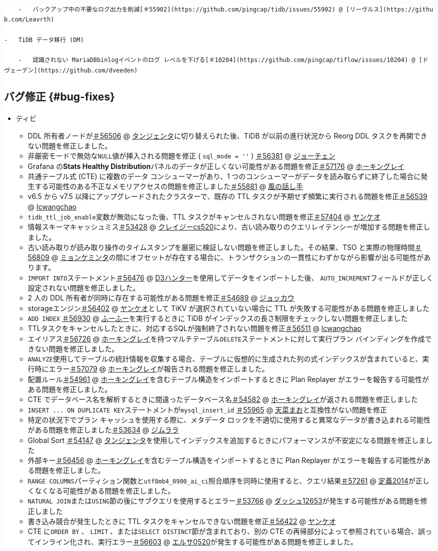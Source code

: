         -   バックアップ中の不要なログ出力を削減[＃55902](https://github.com/pingcap/tidb/issues/55902) @ [リーヴルス](https://github.com/Leavrth)

    -   TiDB データ移行 (DM)

        -   認識されない MariaDBbinlogイベントのログ レベルを下げる[＃10204](https://github.com/pingcap/tiflow/issues/10204) @ [ドヴェーデン](https://github.com/dveeden)

## バグ修正 {#bug-fixes}

-   ティビ

    -   DDL 所有者ノードが[＃56506](https://github.com/pingcap/tidb/issues/56506) @ [タンジェンタ](https://github.com/tangenta)に切り替えられた後、TiDB が以前の進行状況から Reorg DDL タスクを再開できない問題を修正しました。
    -   非厳密モードで無効な`NULL`値が挿入される問題を修正 ( `sql_mode = ''` ) [＃56381](https://github.com/pingcap/tidb/issues/56381) @ [ジョーチェン](https://github.com/joechenrh)
    -   Grafana の**Stats Healthy Distribution**パネルのデータが正しくない可能性がある問題を修正[＃57176](https://github.com/pingcap/tidb/issues/57176) @ [ホーキングレイ](https://github.com/hawkingrei)
    -   共通テーブル式 (CTE) に複数のデータ コンシューマーがあり、1 つのコンシューマーがデータを読み取らずに終了した場合に発生する可能性のある不正なメモリアクセスの問題を修正しました[＃55881](https://github.com/pingcap/tidb/issues/55881) @ [風の話し手](https://github.com/windtalker)
    -   v6.5 から v7.5 以降にアップグレードされたクラスターで、既存の TTL タスクが予期せず頻繁に実行される問題を修正[＃56539](https://github.com/pingcap/tidb/issues/56539) @ [lcwangchao](https://github.com/lcwangchao)
    -   `tidb_ttl_job_enable`変数が無効になった後、TTL タスクがキャンセルされない問題を修正[＃57404](https://github.com/pingcap/tidb/issues/57404) @ [ヤンケオ](https://github.com/YangKeao)
    -   情報スキーマキャッシュミス[＃53428](https://github.com/pingcap/tidb/issues/53428) @ [クレイジーcs520](https://github.com/crazycs520)により、古い読み取りのクエリレイテンシーが増加する問題を修正しました。
    -   古い読み取りが読み取り操作のタイムスタンプを厳密に検証しない問題を修正しました。その結果、TSO と実際の物理時間[＃56809](https://github.com/pingcap/tidb/issues/56809) @ [ミョンケミンタ](https://github.com/MyonKeminta)の間にオフセットが存在する場合に、トランザクションの一貫性にわずかながら影響が出る可能性があります。
    -   `IMPORT INTO`ステートメント[＃56476](https://github.com/pingcap/tidb/issues/56476) @ [D3ハンター](https://github.com/D3Hunter)を使用してデータをインポートした後、 `AUTO_INCREMENT`フィールドが正しく設定されない問題を修正しました。
    -   2 人の DDL 所有者が同時に存在する可能性がある問題を修正[＃54689](https://github.com/pingcap/tidb/issues/54689) @ [ジョッカウ](https://github.com/joccau)
    -   storageエンジン[＃56402](https://github.com/pingcap/tidb/issues/56402) @ [ヤンケオ](https://github.com/YangKeao)として TiKV が選択されていない場合に TTL が失敗する可能性がある問題を修正しました
    -   `ADD INDEX` [＃56930](https://github.com/pingcap/tidb/issues/56930) @ [ふーふー](https://github.com/fzzf678)を実行するときに TiDB がインデックスの長さ制限をチェックしない問題を修正しました
    -   TTLタスクをキャンセルしたときに、対応するSQLが強制終了されない問題を修正[＃56511](https://github.com/pingcap/tidb/issues/56511) @ [lcwangchao](https://github.com/lcwangchao)
    -   エイリアス[＃56726](https://github.com/pingcap/tidb/issues/56726) @ [ホーキングレイ](https://github.com/hawkingrei)を持つマルチテーブル`DELETE`ステートメントに対して実行プラン バインディングを作成できない問題を修正しました。
    -   `ANALYZE`使用してテーブルの統計情報を収集する場合、テーブルに仮想的に生成された列の式インデックスが含まれていると、実行時にエラー[＃57079](https://github.com/pingcap/tidb/issues/57079) @ [ホーキングレイ](https://github.com/hawkingrei)が報告される問題を修正しました。
    -   配置ルール[＃54961](https://github.com/pingcap/tidb/issues/54961) @ [ホーキングレイ](https://github.com/hawkingrei)を含むテーブル構造をインポートするときに Plan Replayer がエラーを報告する可能性がある問題を修正しました。
    -   CTE でデータベース名を解析するときに間違ったデータベース名[＃54582](https://github.com/pingcap/tidb/issues/54582) @ [ホーキングレイ](https://github.com/hawkingrei)が返される問題を修正しました
    -   `INSERT ... ON DUPLICATE KEY`ステートメントが`mysql_insert_id` [＃55965](https://github.com/pingcap/tidb/issues/55965) @ [天菜まお](https://github.com/tiancaiamao)と互換性がない問題を修正
    -   特定の状況下でプラン キャッシュを使用する際に、メタデータ ロックを不適切に使用すると異常なデータが書き込まれる可能性がある問題を修正しました[＃53634](https://github.com/pingcap/tidb/issues/53634) @ [ジムララ](https://github.com/zimulala)
    -   Global Sort [＃54147](https://github.com/pingcap/tidb/issues/54147) @ [タンジェンタ](https://github.com/tangenta)を使用してインデックスを追加するときにパフォーマンスが不安定になる問題を修正しました
    -   外部キー[＃56456](https://github.com/pingcap/tidb/issues/56456) @ [ホーキングレイ](https://github.com/hawkingrei)を含むテーブル構造をインポートするときに Plan Replayer がエラーを報告する可能性がある問題を修正しました。
    -   `RANGE COLUMNS`パーティション関数と`utf8mb4_0900_ai_ci`照合順序を同時に使用すると、クエリ結果[＃57261](https://github.com/pingcap/tidb/issues/57261) @ [定義2014](https://github.com/Defined2014)が正しくなくなる可能性がある問題を修正しました。
    -   `NATURAL JOIN`または`USING`節の後にサブクエリを使用するとエラー[＃53766](https://github.com/pingcap/tidb/issues/53766) @ [ダッシュ12653](https://github.com/dash12653)が発生する可能性がある問題を修正しました
    -   書き込み競合が発生したときに TTL タスクをキャンセルできない問題を修正[＃56422](https://github.com/pingcap/tidb/issues/56422) @ [ヤンケオ](https://github.com/YangKeao)
    -   CTE に`ORDER BY` 、 `LIMIT` 、または`SELECT DISTINCT`節が含まれており、別の CTE の再帰部分によって参照されている場合、誤ってインライン化され、実行エラー[＃56603](https://github.com/pingcap/tidb/issues/56603) @ [エルサ0520](https://github.com/elsa0520)が発生する可能性がある問題を修正しました。